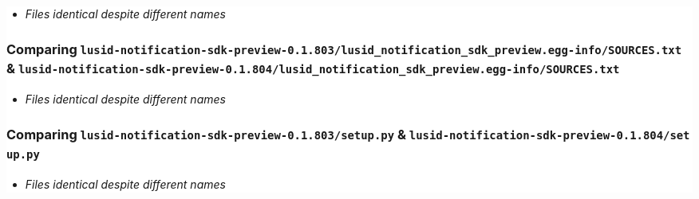 * *Files identical despite different names*

### Comparing `lusid-notification-sdk-preview-0.1.803/lusid_notification_sdk_preview.egg-info/SOURCES.txt` & `lusid-notification-sdk-preview-0.1.804/lusid_notification_sdk_preview.egg-info/SOURCES.txt`

 * *Files identical despite different names*

### Comparing `lusid-notification-sdk-preview-0.1.803/setup.py` & `lusid-notification-sdk-preview-0.1.804/setup.py`

 * *Files identical despite different names*

